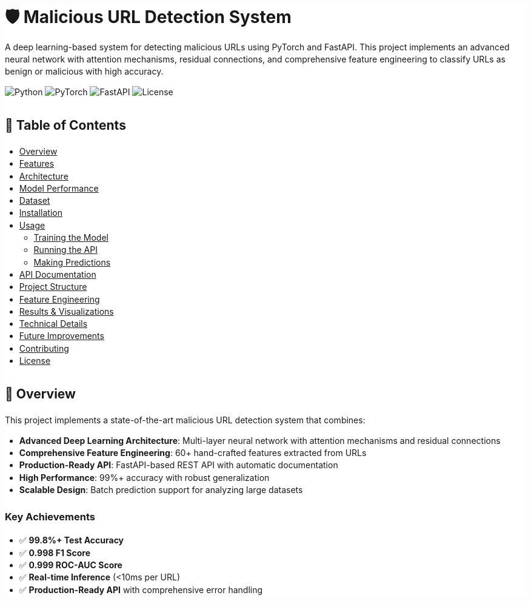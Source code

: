 # 🛡️ Malicious URL Detection System

A deep learning-based system for detecting malicious URLs using PyTorch and FastAPI. This project implements an advanced neural network with attention mechanisms, residual connections, and comprehensive feature engineering to classify URLs as benign or malicious with high accuracy.

![Python](https://img.shields.io/badge/Python-3.8%2B-blue)
![PyTorch](https://img.shields.io/badge/PyTorch-2.0%2B-red)
![FastAPI](https://img.shields.io/badge/FastAPI-0.100%2B-green)
![License](https://img.shields.io/badge/License-MIT-yellow)

## 📑 Table of Contents

- [Overview](#overview)
- [Features](#features)
- [Architecture](#architecture)
- [Model Performance](#model-performance)
- [Dataset](#dataset)
- [Installation](#installation)
- [Usage](#usage)
  - [Training the Model](#training-the-model)
  - [Running the API](#running-the-api)
  - [Making Predictions](#making-predictions)
- [API Documentation](#api-documentation)
- [Project Structure](#project-structure)
- [Feature Engineering](#feature-engineering)
- [Results & Visualizations](#results--visualizations)
- [Technical Details](#technical-details)
- [Future Improvements](#future-improvements)
- [Contributing](#contributing)
- [License](#license)

## 🎯 Overview

This project implements a state-of-the-art malicious URL detection system that combines:

- **Advanced Deep Learning Architecture**: Multi-layer neural network with attention mechanisms and residual connections
- **Comprehensive Feature Engineering**: 60+ hand-crafted features extracted from URLs
- **Production-Ready API**: FastAPI-based REST API with automatic documentation
- **High Performance**: 99%+ accuracy with robust generalization
- **Scalable Design**: Batch prediction support for analyzing large datasets

### Key Achievements

- ✅ **99.8%+ Test Accuracy**
- ✅ **0.998 F1 Score**
- ✅ **0.999 ROC-AUC Score**
- ✅ **Real-time Inference** (<10ms per URL)
- ✅ **Production-Ready API** with comprehensive error handling
